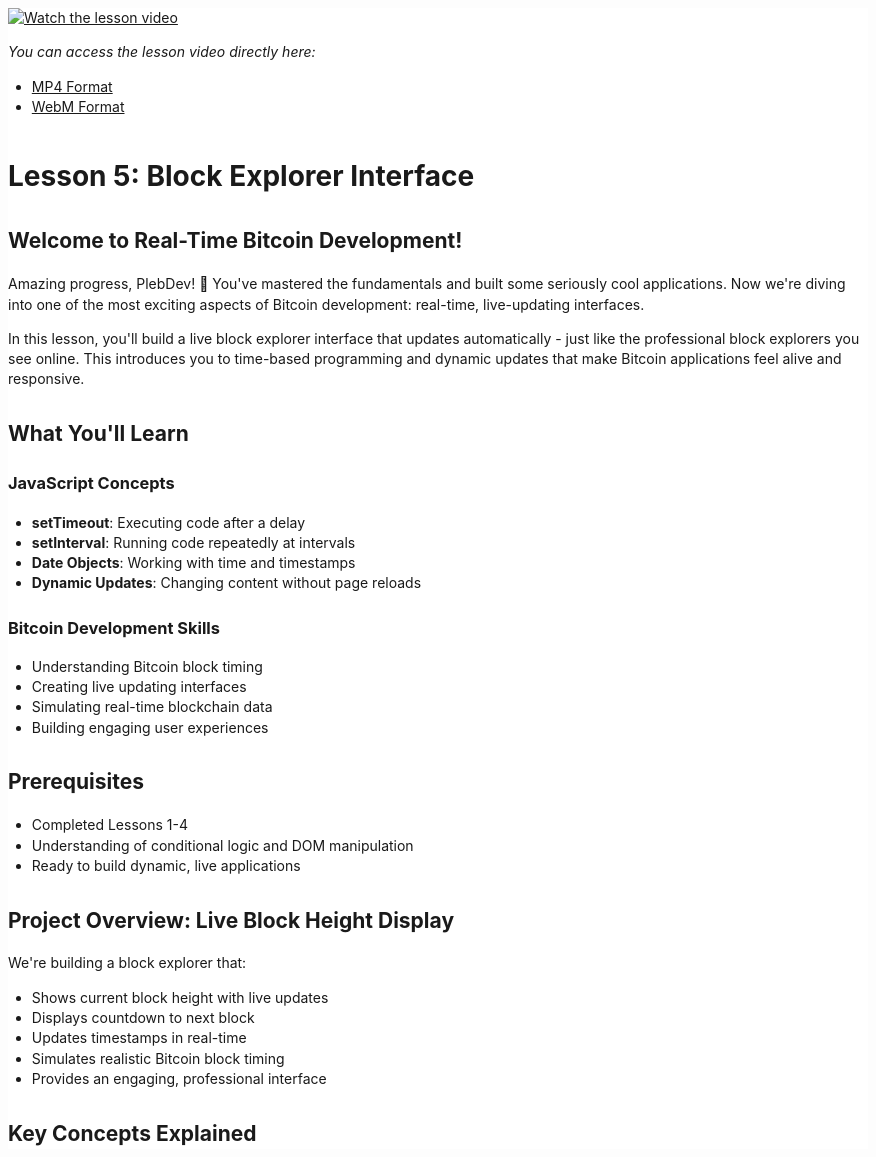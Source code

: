 [![Watch the lesson video](https://img.shields.io/badge/Watch-Lesson%20Video-blue)](https://plebdevs-bucket.nyc3.cdn.digitaloceanspaces.com/js-lesson-5.mp4)

*You can access the lesson video directly here:*
- [MP4 Format](https://plebdevs-bucket.nyc3.cdn.digitaloceanspaces.com/js-lesson-5.mp4)
- [WebM Format](https://plebdevs-bucket.nyc3.cdn.digitaloceanspaces.com/js-lesson-5.webm)

# Lesson 5: Block Explorer Interface

## Welcome to Real-Time Bitcoin Development!

Amazing progress, PlebDev! 🎯 You've mastered the fundamentals and built some seriously cool applications. Now we're diving into one of the most exciting aspects of Bitcoin development: real-time, live-updating interfaces.

In this lesson, you'll build a live block explorer interface that updates automatically - just like the professional block explorers you see online. This introduces you to time-based programming and dynamic updates that make Bitcoin applications feel alive and responsive.

## What You'll Learn

### JavaScript Concepts
- **setTimeout**: Executing code after a delay
- **setInterval**: Running code repeatedly at intervals
- **Date Objects**: Working with time and timestamps
- **Dynamic Updates**: Changing content without page reloads

### Bitcoin Development Skills
- Understanding Bitcoin block timing
- Creating live updating interfaces
- Simulating real-time blockchain data
- Building engaging user experiences

## Prerequisites
- Completed Lessons 1-4
- Understanding of conditional logic and DOM manipulation
- Ready to build dynamic, live applications

## Project Overview: Live Block Height Display

We're building a block explorer that:
- Shows current block height with live updates
- Displays countdown to next block
- Updates timestamps in real-time
- Simulates realistic Bitcoin block timing
- Provides an engaging, professional interface

## Key Concepts Explained
